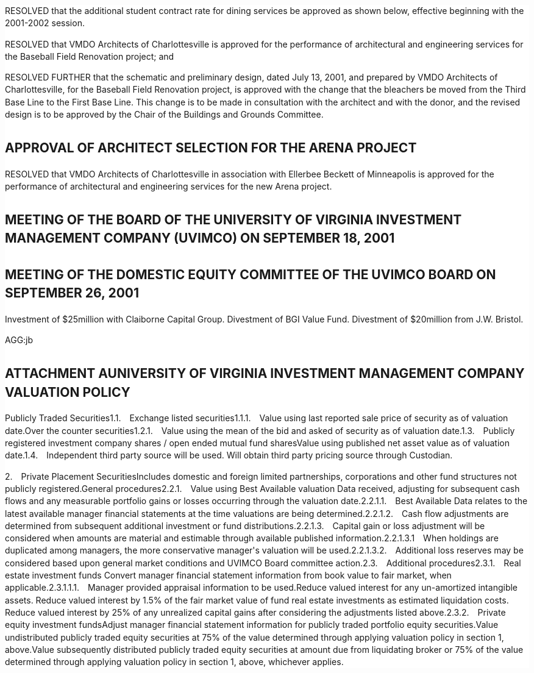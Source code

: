 RESOLVED that the additional student contract rate for dining services be approved as shown below, effective beginning with the 2001-2002 session.

RESOLVED that VMDO Architects of Charlottesville is approved for the performance of architectural and engineering services for the Baseball Field Renovation project; and

RESOLVED FURTHER that the schematic and preliminary design, dated July 13, 2001, and prepared by VMDO Architects of Charlottesville, for the Baseball Field Renovation project, is approved with the change that the bleachers be moved from the Third Base Line to the First Base Line. This change is to be made in consultation with the architect and with the donor, and the revised design is to be approved by the Chair of the Buildings and Grounds Committee.

APPROVAL OF ARCHITECT SELECTION FOR THE ARENA PROJECT
-----------------------------------------------------

RESOLVED that VMDO Architects of Charlottesville in association with Ellerbee Beckett of Minneapolis is approved for the performance of architectural and engineering services for the new Arena project.

MEETING OF THE BOARD OF THE UNIVERSITY OF VIRGINIA INVESTMENT MANAGEMENT COMPANY (UVIMCO) ON SEPTEMBER 18, 2001
---------------------------------------------------------------------------------------------------------------

MEETING OF THE DOMESTIC EQUITY COMMITTEE OF THE UVIMCO BOARD ON SEPTEMBER 26, 2001
----------------------------------------------------------------------------------

Investment of $25million with Claiborne Capital Group. Divestment of BGI Value Fund. Divestment of $20million from J.W. Bristol.

AGG:jb

ATTACHMENT AUNIVERSITY OF VIRGINIA INVESTMENT MANAGEMENT COMPANY VALUATION POLICY
---------------------------------------------------------------------------------

Publicly Traded Securities1.1. Exchange listed securities1.1.1. Value using last reported sale price of security as of valuation date.Over the counter securities1.2.1. Value using the mean of the bid and asked of security as of valuation date.1.3. Publicly registered investment company shares / open ended mutual fund sharesValue using published net asset value as of valuation date.1.4. Independent third party source will be used. Will obtain third party pricing source through Custodian.

2. Private Placement SecuritiesIncludes domestic and foreign limited partnerships, corporations and other fund structures not publicly registered.General procedures2.2.1. Value using Best Available valuation Data received, adjusting for subsequent cash flows and any measurable portfolio gains or losses occurring through the valuation date.2.2.1.1. Best Available Data relates to the latest available manager financial statements at the time valuations are being determined.2.2.1.2. Cash flow adjustments are determined from subsequent additional investment or fund distributions.2.2.1.3. Capital gain or loss adjustment will be considered when amounts are material and estimable through available published information.2.2.1.3.1 When holdings are duplicated among managers, the more conservative manager's valuation will be used.2.2.1.3.2. Additional loss reserves may be considered based upon general market conditions and UVIMCO Board committee action.2.3. Additional procedures2.3.1. Real estate investment funds Convert manager financial statement information from book value to fair market, when applicable.2.3.1.1.1. Manager provided appraisal information to be used.Reduce valued interest for any un-amortized intangible assets. Reduce valued interest by 1.5% of the fair market value of fund real estate investments as estimated liquidation costs. Reduce valued interest by 25% of any unrealized capital gains after considering the adjustments listed above.2.3.2. Private equity investment fundsAdjust manager financial statement information for publicly traded portfolio equity securities.Value undistributed publicly traded equity securities at 75% of the value determined through applying valuation policy in section 1, above.Value subsequently distributed publicly traded equity securities at amount due from liquidating broker or 75% of the value determined through applying valuation policy in section 1, above, whichever applies.
